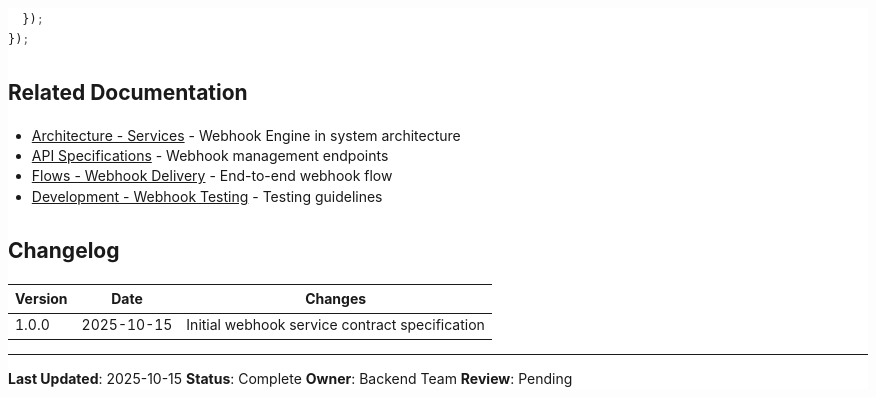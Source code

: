 ```javascript
  });
});
```

## Related Documentation

- [Architecture - Services](../../architecture/02-services.md) - Webhook Engine in system architecture
- [API Specifications](../api/README.md) - Webhook management endpoints
- [Flows - Webhook Delivery](../../flows/05-webhook-delivery.md) - End-to-end webhook flow
- [Development - Webhook Testing](../../development/testing-webhooks.md) - Testing guidelines

## Changelog

| Version | Date | Changes |
|---------|------|---------|
| 1.0.0 | 2025-10-15 | Initial webhook service contract specification |

---

**Last Updated**: 2025-10-15
**Status**: Complete
**Owner**: Backend Team
**Review**: Pending
